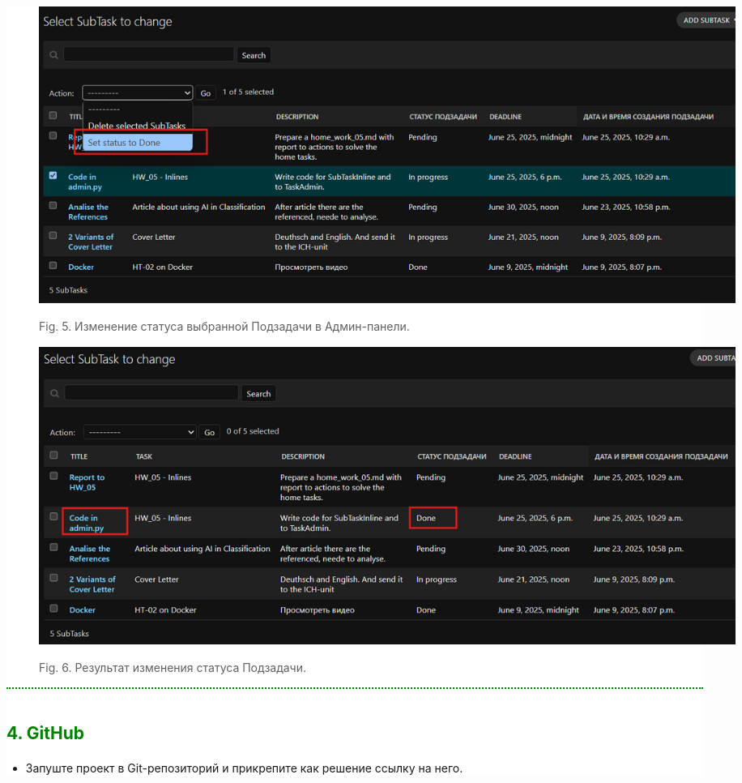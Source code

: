 <img src="figs/hw_05/img05.png" width="900" style="margin: 0 0 0 40px"/>  

<a id="img5" style="margin: 40px; color:#606060;">Fig. 5. Изменение статуса выбранной Подзадачи в Админ-панели.</a>

<img src="figs/hw_05/img06.png" width="900" style="margin: 0 0 0 40px"/>  

<a id="img6" style="margin: 40px; color:#606060;">Fig. 6. Результат изменения статуса Подзадачи.</a>




<div style="font: bold normal 110% sans-serif; color: #8A2BE2; white-space: pre; border-top: 2px dotted #008000; padding: 5px;"></div>  

## <a id="s4" style="color: #008000">4. GitHub</a>
- Запуште проект в Git-репозиторий и прикрепите как решение ссылку на него.
